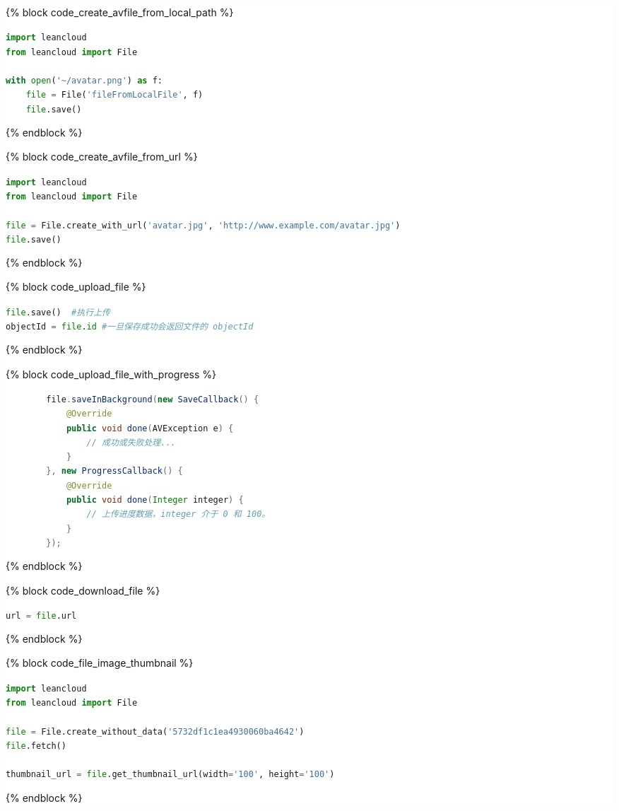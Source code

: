 {% block code_create_avfile_from_local_path %}

```python
import leancloud
from leancloud import File

with open('~/avatar.png') as f:
    file = File('fileFromLocalFile', f)
    file.save()
```
{% endblock %}

{% block code_create_avfile_from_url %}

```python
import leancloud
from leancloud import File

file = File.create_with_url('avatar.jpg', 'http://www.example.com/avatar.jpg')
file.save()
```
{% endblock %}

{% block code_upload_file %}

```python
file.save()  #执行上传
objectId = file.id #一旦保存成功会返回文件的 objectId
```
{% endblock %}

{% block code_upload_file_with_progress %}

```java
        file.saveInBackground(new SaveCallback() {
            @Override
            public void done(AVException e) {
                // 成功或失败处理...
            }
        }, new ProgressCallback() {
            @Override
            public void done(Integer integer) {
                // 上传进度数据，integer 介于 0 和 100。
            }
        });
```
{% endblock %}

{% block code_download_file %}

```python
url = file.url
```
{% endblock %}

{% block code_file_image_thumbnail %}
```python
import leancloud
from leancloud import File

file = File.create_without_data('5732df1c1ea4930060ba4642')
file.fetch()

thumbnail_url = file.get_thumbnail_url(width='100', height='100')
```
{% endblock %}
